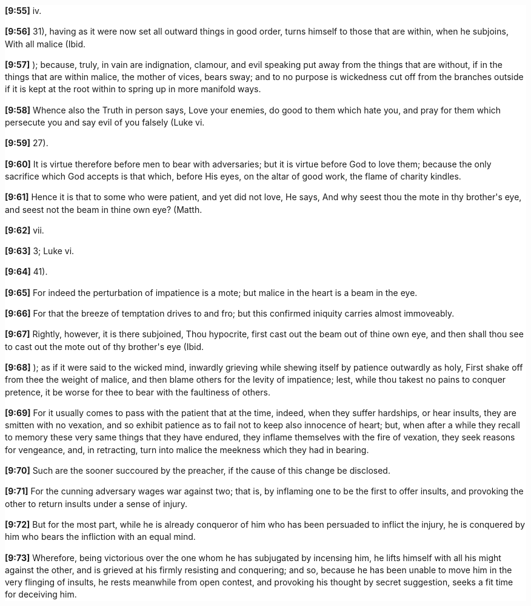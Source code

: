**[9:55]** iv.

**[9:56]** 31), having as it were now set all outward things in good order, turns himself to those that are within, when he subjoins, With all malice (Ibid.

**[9:57]** ); because, truly, in vain are indignation, clamour, and evil speaking put away from the things that are without, if in the things that are within malice, the mother of vices, bears sway; and to no purpose is wickedness cut off from the branches outside if it is kept at the root within to spring up in more manifold ways.

**[9:58]** Whence also the Truth in person says, Love your enemies, do good to them which hate you, and pray for them which persecute you and say evil of you falsely (Luke vi.

**[9:59]** 27).

**[9:60]** It is virtue therefore before men to bear with adversaries; but it is virtue before God to love them; because the only sacrifice which God accepts is that which, before His eyes, on the altar of good work, the flame of charity kindles.

**[9:61]** Hence it is that to some who were patient, and yet did not love, He says, And why seest thou the mote in thy brother's eye, and seest not the beam in thine own eye? (Matth.

**[9:62]** vii.

**[9:63]** 3; Luke vi.

**[9:64]** 41).

**[9:65]** For indeed the perturbation of impatience is a mote; but malice in the heart is a beam in the eye.

**[9:66]** For that the breeze of temptation drives to and fro; but this confirmed iniquity carries almost immoveably.

**[9:67]** Rightly, however, it is there subjoined, Thou hypocrite, first cast out the beam out of thine own eye, and then shall thou see to cast out the mote out of thy brother's eye (Ibid.

**[9:68]** ); as if it were said to the wicked mind, inwardly grieving while shewing itself by patience outwardly as holy, First shake off from thee the weight of malice, and then blame others for the levity of impatience; lest, while thou takest no pains to conquer pretence, it be worse for thee to bear with the faultiness of others.

**[9:69]** For it usually comes to pass with the patient that at the time, indeed, when they suffer hardships, or hear insults, they are smitten with no vexation, and so exhibit patience as to fail not to keep also innocence of heart; but, when after a while they recall to memory these very same things that they have endured, they inflame themselves with the fire of vexation, they seek reasons for vengeance, and, in retracting, turn into malice the meekness which they had in bearing.

**[9:70]** Such are the sooner succoured by the preacher, if the cause of this change be disclosed.

**[9:71]** For the cunning adversary wages war against two; that is, by inflaming one to be the first to offer insults, and provoking the other to return insults under a sense of injury.

**[9:72]** But for the most part, while he is already conqueror of him who has been persuaded to inflict the injury, he is conquered by him who bears the infliction with an equal mind.

**[9:73]** Wherefore, being victorious over the one whom he has subjugated by incensing him, he lifts himself with all his might against the other, and is grieved at his firmly resisting and conquering; and so, because he has been unable to move him in the very flinging of insults, he rests meanwhile from open contest, and provoking his thought by secret suggestion, seeks a fit time for deceiving him.

